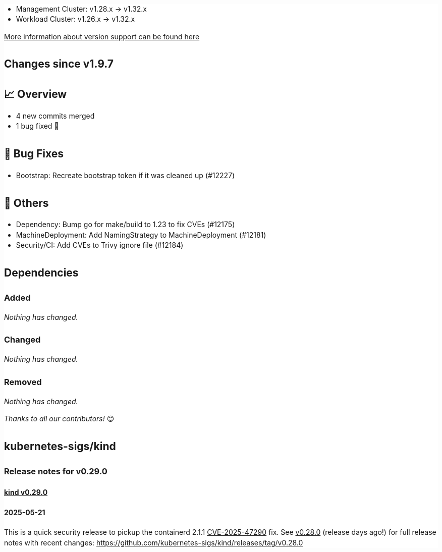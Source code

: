- Management Cluster: v1.28.x -> v1.32.x
- Workload Cluster: v1.26.x -> v1.32.x

[More information about version support can be found here](https://cluster-api.sigs.k8s.io/reference/versions.html)

## Changes since v1.9.7

## :chart_with_upwards_trend: Overview

- 4 new commits merged
- 1 bug fixed 🐛

## :bug: Bug Fixes

- Bootstrap: Recreate bootstrap token if it was cleaned up (#12227)

## :seedling: Others

- Dependency: Bump go for make/build to 1.23 to fix CVEs (#12175)
- MachineDeployment: Add NamingStrategy to MachineDeployment (#12181)
- Security/CI: Add CVEs to Trivy ignore file (#12184)

## Dependencies

### Added

_Nothing has changed._

### Changed

_Nothing has changed._

### Removed

_Nothing has changed._

_Thanks to all our contributors!_ 😊
  
## kubernetes-sigs/kind  
### Release notes for v0.29.0  
#### [kind v0.29.0](https://github.com/kubernetes-sigs/kind/releases/tag/v0.29.0)  
#### 2025-05-21  
This is a quick security release to pickup the containerd 2.1.1 [CVE-2025-47290](https://www.cve.org/CVERecord?id=CVE-2025-47290) fix.
See [v0.28.0](https://github.com/kubernetes-sigs/kind/releases/tag/v0.28.0) (release days ago!) for full release notes with recent changes:
https://github.com/kubernetes-sigs/kind/releases/tag/v0.28.0
